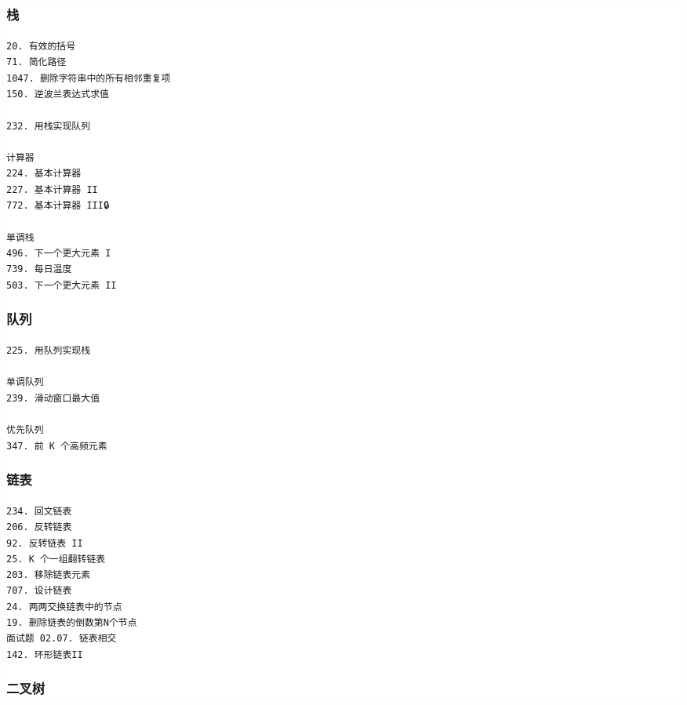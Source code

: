 ### 栈

```
20. 有效的括号
71. 简化路径
1047. 删除字符串中的所有相邻重复项
150. 逆波兰表达式求值

232. 用栈实现队列

计算器
224. 基本计算器
227. 基本计算器 II
772. 基本计算器 III🔒

单调栈
496. 下一个更大元素 I
739. 每日温度
503. 下一个更大元素 II
```



### 队列

```
225. 用队列实现栈

单调队列
239. 滑动窗口最大值

优先队列
347. 前 K 个高频元素
```



### 链表

```
234. 回文链表
206. 反转链表
92. 反转链表 II
25. K 个一组翻转链表
203. 移除链表元素
707. 设计链表
24. 两两交换链表中的节点
19. 删除链表的倒数第N个节点
面试题 02.07. 链表相交
142. 环形链表II
```



### 二叉树
